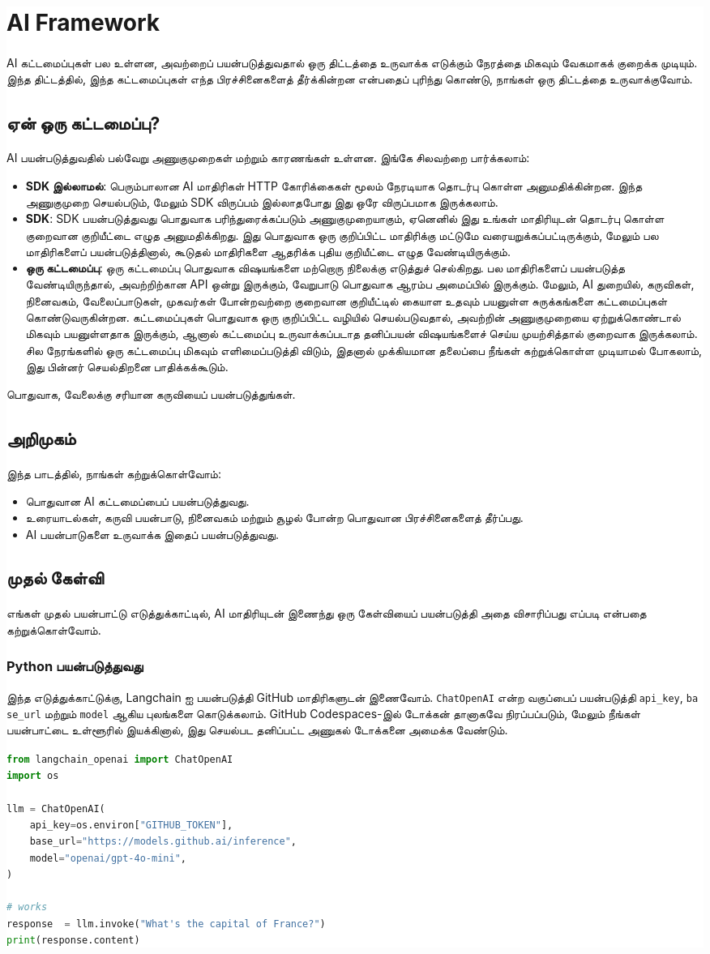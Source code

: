 
# AI Framework

AI கட்டமைப்புகள் பல உள்ளன, அவற்றைப் பயன்படுத்துவதால் ஒரு திட்டத்தை உருவாக்க எடுக்கும் நேரத்தை மிகவும் வேகமாகக் குறைக்க முடியும். இந்த திட்டத்தில், இந்த கட்டமைப்புகள் எந்த பிரச்சினைகளைத் தீர்க்கின்றன என்பதைப் புரிந்து கொண்டு, நாங்கள் ஒரு திட்டத்தை உருவாக்குவோம்.

## ஏன் ஒரு கட்டமைப்பு?

AI பயன்படுத்துவதில் பல்வேறு அணுகுமுறைகள் மற்றும் காரணங்கள் உள்ளன. இங்கே சிலவற்றை பார்க்கலாம்:

- **SDK இல்லாமல்**: பெரும்பாலான AI மாதிரிகள் HTTP கோரிக்கைகள் மூலம் நேரடியாக தொடர்பு கொள்ள அனுமதிக்கின்றன. இந்த அணுகுமுறை செயல்படும், மேலும் SDK விருப்பம் இல்லாதபோது இது ஒரே விருப்பமாக இருக்கலாம்.
- **SDK**: SDK பயன்படுத்துவது பொதுவாக பரிந்துரைக்கப்படும் அணுகுமுறையாகும், ஏனெனில் இது உங்கள் மாதிரியுடன் தொடர்பு கொள்ள குறைவான குறியீட்டை எழுத அனுமதிக்கிறது. இது பொதுவாக ஒரு குறிப்பிட்ட மாதிரிக்கு மட்டுமே வரையறுக்கப்பட்டிருக்கும், மேலும் பல மாதிரிகளைப் பயன்படுத்தினால், கூடுதல் மாதிரிகளை ஆதரிக்க புதிய குறியீட்டை எழுத வேண்டியிருக்கும்.
- **ஒரு கட்டமைப்பு**: ஒரு கட்டமைப்பு பொதுவாக விஷயங்களை மற்றொரு நிலைக்கு எடுத்துச் செல்கிறது. பல மாதிரிகளைப் பயன்படுத்த வேண்டியிருந்தால், அவற்றிற்கான API ஒன்று இருக்கும், வேறுபாடு பொதுவாக ஆரம்ப அமைப்பில் இருக்கும். மேலும், AI துறையில், கருவிகள், நினைவகம், வேலைப்பாடுகள், முகவர்கள் போன்றவற்றை குறைவான குறியீட்டில் கையாள உதவும் பயனுள்ள சுருக்கங்களை கட்டமைப்புகள் கொண்டுவருகின்றன. கட்டமைப்புகள் பொதுவாக ஒரு குறிப்பிட்ட வழியில் செயல்படுவதால், அவற்றின் அணுகுமுறையை ஏற்றுக்கொண்டால் மிகவும் பயனுள்ளதாக இருக்கும், ஆனால் கட்டமைப்பு உருவாக்கப்படாத தனிப்பயன் விஷயங்களைச் செய்ய முயற்சித்தால் குறைவாக இருக்கலாம். சில நேரங்களில் ஒரு கட்டமைப்பு மிகவும் எளிமைப்படுத்தி விடும், இதனால் முக்கியமான தலைப்பை நீங்கள் கற்றுக்கொள்ள முடியாமல் போகலாம், இது பின்னர் செயல்திறனை பாதிக்கக்கூடும்.

பொதுவாக, வேலைக்கு சரியான கருவியைப் பயன்படுத்துங்கள்.

## அறிமுகம்

இந்த பாடத்தில், நாங்கள் கற்றுக்கொள்வோம்:

- பொதுவான AI கட்டமைப்பைப் பயன்படுத்துவது.
- உரையாடல்கள், கருவி பயன்பாடு, நினைவகம் மற்றும் சூழல் போன்ற பொதுவான பிரச்சினைகளைத் தீர்ப்பது.
- AI பயன்பாடுகளை உருவாக்க இதைப் பயன்படுத்துவது.

## முதல் கேள்வி

எங்கள் முதல் பயன்பாட்டு எடுத்துக்காட்டில், AI மாதிரியுடன் இணைந்து ஒரு கேள்வியைப் பயன்படுத்தி அதை விசாரிப்பது எப்படி என்பதை கற்றுக்கொள்வோம்.

### Python பயன்படுத்துவது

இந்த எடுத்துக்காட்டுக்கு, Langchain ஐ பயன்படுத்தி GitHub மாதிரிகளுடன் இணைவோம். `ChatOpenAI` என்ற வகுப்பைப் பயன்படுத்தி `api_key`, `base_url` மற்றும் `model` ஆகிய புலங்களை கொடுக்கலாம். GitHub Codespaces-இல் டோக்கன் தானாகவே நிரப்பப்படும், மேலும் நீங்கள் பயன்பாட்டை உள்ளூரில் இயக்கினால், இது செயல்பட தனிப்பட்ட அணுகல் டோக்கனை அமைக்க வேண்டும்.

```python
from langchain_openai import ChatOpenAI
import os

llm = ChatOpenAI(
    api_key=os.environ["GITHUB_TOKEN"],
    base_url="https://models.github.ai/inference",
    model="openai/gpt-4o-mini",
)

# works
response  = llm.invoke("What's the capital of France?")
print(response.content)
```
